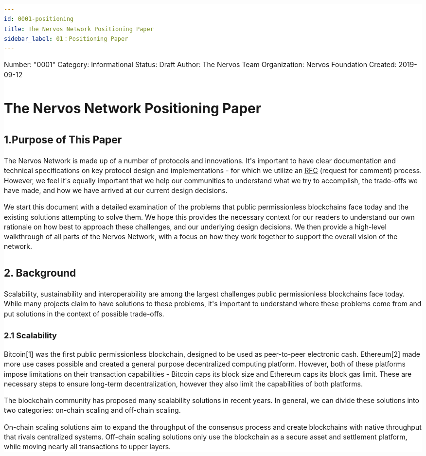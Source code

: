 ```yaml
---
id: 0001-positioning
title: The Nervos Network Positioning Paper
sidebar_label: 01：Positioning Paper
---
```


Number: "0001"
Category: Informational
Status: Draft
Author: The Nervos Team
Organization: Nervos Foundation
Created: 2019-09-12


# The Nervos Network Positioning Paper

## 1.Purpose of This Paper

The Nervos Network is made up of a number of protocols and innovations. It's important to have clear documentation and technical specifications on key protocol design and implementations - for which we utilize an [RFC](https://github.com/nervosnetwork/rfcs) (request for comment) process. However, we feel it's equally important that we help our communities to understand what we try to accomplish, the trade-offs we have made, and how we have arrived at our current design decisions.

We start this document with a detailed examination of the problems that public permissionless blockchains face today and the existing solutions attempting to solve them. We hope this provides the necessary context for our readers to understand our own rationale on how best to approach these challenges, and our underlying design decisions. We then provide a high-level walkthrough of all parts of the Nervos Network, with a focus on how they work together to support the overall vision of the network.

## 2. Background

Scalability, sustainability and interoperability are among the largest challenges public permissionless blockchains face today. While many projects claim to have solutions to these problems, it's important to understand where these problems come from and put solutions in the context of possible trade-offs.

### 2.1 Scalability

Bitcoin[1] was the first public permissionless blockchain, designed to be used as peer-to-peer electronic cash. Ethereum[2] made more use cases possible and created a general purpose decentralized computing platform. However, both of these platforms impose limitations on their transaction capabilities - Bitcoin caps its block size and Ethereum caps its block gas limit. These are necessary steps to ensure long-term decentralization, however they also limit the capabilities of both platforms.

The blockchain community has proposed many scalability solutions in recent years. In general, we can divide these solutions into two categories: on-chain scaling and off-chain scaling.

On-chain scaling solutions aim to expand the throughput of the consensus process and create blockchains with native throughput that rivals centralized systems. Off-chain scaling solutions only use the blockchain as a secure asset and settlement platform, while moving nearly all transactions to upper layers.
